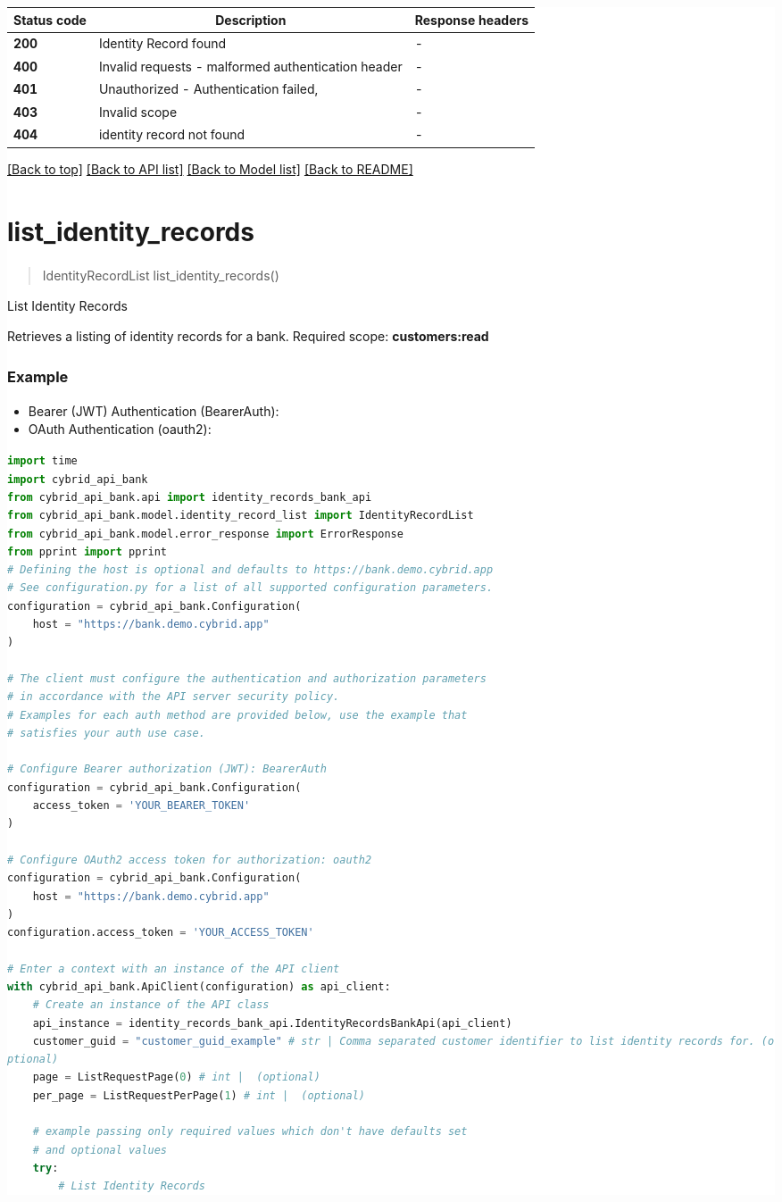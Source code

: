 | Status code | Description | Response headers |
|-------------|-------------|------------------|
**200** | Identity Record found |  -  |
**400** | Invalid requests - malformed authentication header |  -  |
**401** | Unauthorized - Authentication failed,  |  -  |
**403** | Invalid scope |  -  |
**404** | identity record not found |  -  |

[[Back to top]](#) [[Back to API list]](../README.md#documentation-for-api-endpoints) [[Back to Model list]](../README.md#documentation-for-models) [[Back to README]](../README.md)

# **list_identity_records**
> IdentityRecordList list_identity_records()

List Identity Records

Retrieves a listing of identity records for a bank.  Required scope: **customers:read**

### Example

* Bearer (JWT) Authentication (BearerAuth):
* OAuth Authentication (oauth2):

```python
import time
import cybrid_api_bank
from cybrid_api_bank.api import identity_records_bank_api
from cybrid_api_bank.model.identity_record_list import IdentityRecordList
from cybrid_api_bank.model.error_response import ErrorResponse
from pprint import pprint
# Defining the host is optional and defaults to https://bank.demo.cybrid.app
# See configuration.py for a list of all supported configuration parameters.
configuration = cybrid_api_bank.Configuration(
    host = "https://bank.demo.cybrid.app"
)

# The client must configure the authentication and authorization parameters
# in accordance with the API server security policy.
# Examples for each auth method are provided below, use the example that
# satisfies your auth use case.

# Configure Bearer authorization (JWT): BearerAuth
configuration = cybrid_api_bank.Configuration(
    access_token = 'YOUR_BEARER_TOKEN'
)

# Configure OAuth2 access token for authorization: oauth2
configuration = cybrid_api_bank.Configuration(
    host = "https://bank.demo.cybrid.app"
)
configuration.access_token = 'YOUR_ACCESS_TOKEN'

# Enter a context with an instance of the API client
with cybrid_api_bank.ApiClient(configuration) as api_client:
    # Create an instance of the API class
    api_instance = identity_records_bank_api.IdentityRecordsBankApi(api_client)
    customer_guid = "customer_guid_example" # str | Comma separated customer identifier to list identity records for. (optional)
    page = ListRequestPage(0) # int |  (optional)
    per_page = ListRequestPerPage(1) # int |  (optional)

    # example passing only required values which don't have defaults set
    # and optional values
    try:
        # List Identity Records
```